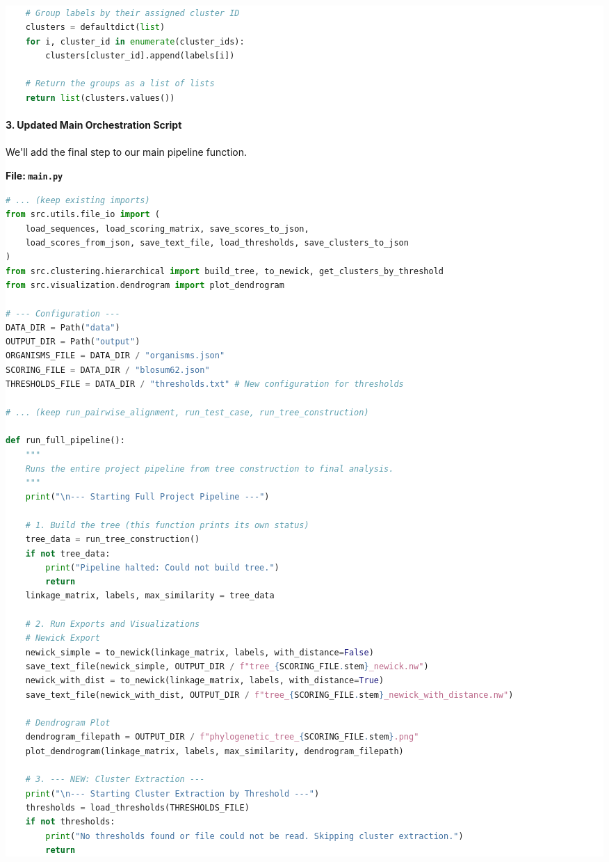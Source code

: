 ```python
    # Group labels by their assigned cluster ID
    clusters = defaultdict(list)
    for i, cluster_id in enumerate(cluster_ids):
        clusters[cluster_id].append(labels[i])

    # Return the groups as a list of lists
    return list(clusters.values())
```

#### 3. Updated Main Orchestration Script

We'll add the final step to our main pipeline function.

**File: `main.py`**
```python
# ... (keep existing imports)
from src.utils.file_io import (
    load_sequences, load_scoring_matrix, save_scores_to_json, 
    load_scores_from_json, save_text_file, load_thresholds, save_clusters_to_json
)
from src.clustering.hierarchical import build_tree, to_newick, get_clusters_by_threshold
from src.visualization.dendrogram import plot_dendrogram

# --- Configuration ---
DATA_DIR = Path("data")
OUTPUT_DIR = Path("output")
ORGANISMS_FILE = DATA_DIR / "organisms.json"
SCORING_FILE = DATA_DIR / "blosum62.json"
THRESHOLDS_FILE = DATA_DIR / "thresholds.txt" # New configuration for thresholds

# ... (keep run_pairwise_alignment, run_test_case, run_tree_construction)

def run_full_pipeline():
    """
    Runs the entire project pipeline from tree construction to final analysis.
    """
    print("\n--- Starting Full Project Pipeline ---")

    # 1. Build the tree (this function prints its own status)
    tree_data = run_tree_construction()
    if not tree_data:
        print("Pipeline halted: Could not build tree.")
        return
    linkage_matrix, labels, max_similarity = tree_data

    # 2. Run Exports and Visualizations
    # Newick Export
    newick_simple = to_newick(linkage_matrix, labels, with_distance=False)
    save_text_file(newick_simple, OUTPUT_DIR / f"tree_{SCORING_FILE.stem}_newick.nw")
    newick_with_dist = to_newick(linkage_matrix, labels, with_distance=True)
    save_text_file(newick_with_dist, OUTPUT_DIR / f"tree_{SCORING_FILE.stem}_newick_with_distance.nw")
    
    # Dendrogram Plot
    dendrogram_filepath = OUTPUT_DIR / f"phylogenetic_tree_{SCORING_FILE.stem}.png"
    plot_dendrogram(linkage_matrix, labels, max_similarity, dendrogram_filepath)

    # 3. --- NEW: Cluster Extraction ---
    print("\n--- Starting Cluster Extraction by Threshold ---")
    thresholds = load_thresholds(THRESHOLDS_FILE)
    if not thresholds:
        print("No thresholds found or file could not be read. Skipping cluster extraction.")
        return

```